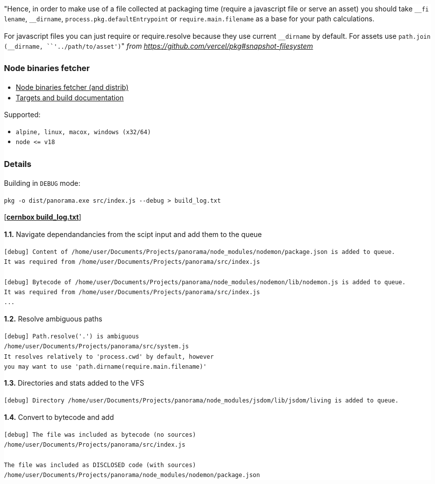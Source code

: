 "Hence, in order to make use of a file collected at packaging time (require a javascript file or serve an asset) you should take `__filename`, `__dirname`, `process.pkg.defaultEntrypoint` or `require.main.filename` as a base for your path calculations.

For javascript files you can just require or require.resolve because they use current `__dirname` by default. For assets use `path.join(__dirname, ``'../path/to/asset')`"
*from https://github.com/vercel/pkg#snapshot-filesystem*

### Node binaries fetcher

- [Node binaries fetcher (and distrib)](https://github.com/vercel/pkg-fetch)
- [Targets and build documentation](https://github.com/vercel/pkg#targets)

Supported:
- `alpine, linux, macox, windows (x32/64)`
- `node <= v18`

### Details

Building in `DEBUG` mode:

```
pkg -o dist/panorama.exe src/index.js --debug > build_log.txt
```

\[**[cernbox build_log.txt](https://cernbox.cern.ch/index.php/s/edFZJijSs1aV2Ic)**\]

**1.1.** Navigate dependandancies from the scipt input and add them to the queue
```
[debug] Content of /home/user/Documents/Projects/panorama/node_modules/nodemon/package.json is added to queue.
It was required from /home/user/Documents/Projects/panorama/src/index.js

[debug] Bytecode of /home/user/Documents/Projects/panorama/node_modules/nodemon/lib/nodemon.js is added to queue.
It was required from /home/user/Documents/Projects/panorama/src/index.js
...
```

**1.2.**  Resolve ambiguous paths
```
[debug] Path.resolve('.') is ambiguous
/home/user/Documents/Projects/panorama/src/system.js
It resolves relatively to 'process.cwd' by default, however
you may want to use 'path.dirname(require.main.filename)'
```

**1.3.**  Directories and stats added to the VFS
```
[debug] Directory /home/user/Documents/Projects/panorama/node_modules/jsdom/lib/jsdom/living is added to queue.
```
**1.4.** Convert to bytecode and add 
```
[debug] The file was included as bytecode (no sources)
/home/user/Documents/Projects/panorama/src/index.js

The file was included as DISCLOSED code (with sources) 
/home/user/Documents/Projects/panorama/node_modules/nodemon/package.json
```
